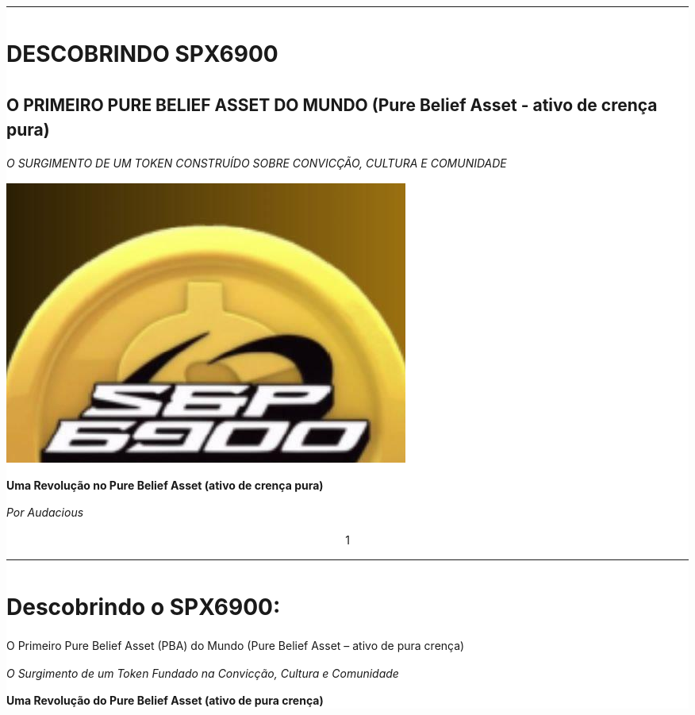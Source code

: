 



---
# DESCOBRINDO SPX6900

## O PRIMEIRO PURE BELIEF ASSET DO MUNDO (Pure Belief Asset - ativo de crença pura)

*O SURGIMENTO DE UM TOKEN CONSTRUÍDO SOBRE CONVICÇÃO, CULTURA E COMUNIDADE*

<img src="../../extracted_images/page-001/page-001-img-01.png" alt="Imagem" width="503" height="352" />

**Uma Revolução no Pure Belief Asset (ativo de crença pura)**

*Por Audacious*

<div align="center">

1

</div>




---
# Descobrindo o SPX6900:  
O Primeiro Pure Belief Asset (PBA) do Mundo (Pure Belief Asset – ativo de pura crença)

*O Surgimento de um Token Fundado na Convicção, Cultura e Comunidade*

**Uma Revolução do Pure Belief Asset (ativo de pura crença)**

<div align="center">
